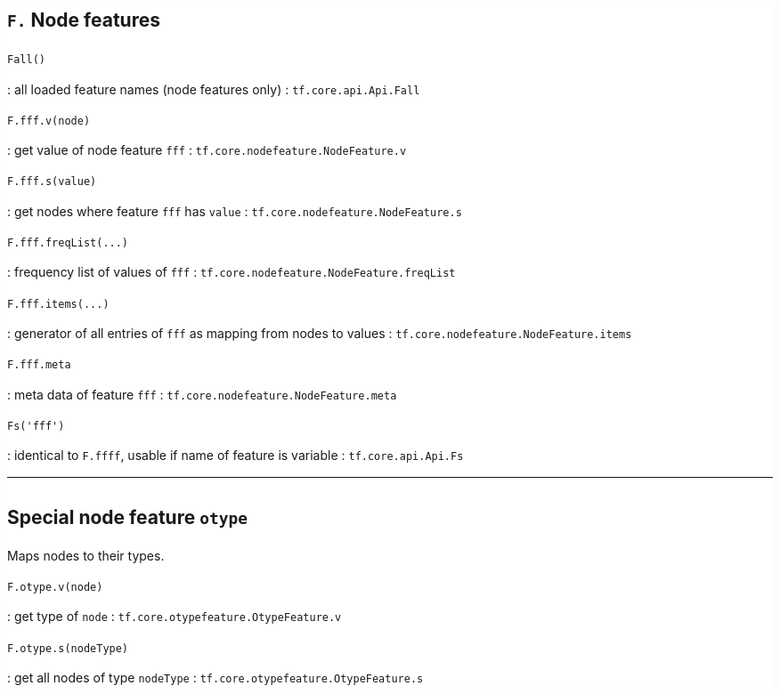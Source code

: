 
## `F.` Node features

```
Fall()
```
:   all loaded feature names (node features only)
:   `tf.core.api.Api.Fall`

```
F.fff.v(node)
```
:   get value of node feature `fff`
:   `tf.core.nodefeature.NodeFeature.v`

```
F.fff.s(value)
```
:   get nodes where feature `fff` has `value`
:   `tf.core.nodefeature.NodeFeature.s`

```
F.fff.freqList(...)
```
:   frequency list of values of `fff`
:   `tf.core.nodefeature.NodeFeature.freqList`

```
F.fff.items(...)
```
:   generator of all entries of `fff` as mapping from nodes to values
:   `tf.core.nodefeature.NodeFeature.items`

```
F.fff.meta
```
:   meta data of feature `fff`
:   `tf.core.nodefeature.NodeFeature.meta`

```
Fs('fff')
```
:   identical to `F.ffff`, usable if name of feature is variable
:   `tf.core.api.Api.Fs`

---

## Special node feature `otype`

Maps nodes to their types.

```
F.otype.v(node)
```
:   get type of `node`
:   `tf.core.otypefeature.OtypeFeature.v`

```
F.otype.s(nodeType)
```
:   get all nodes of type `nodeType`
:   `tf.core.otypefeature.OtypeFeature.s`

